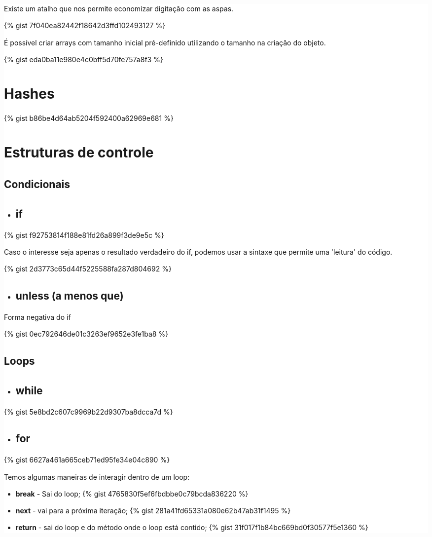 Existe um atalho que nos permite economizar digitação com as aspas.

{% gist 7f040ea82442f18642d3ffd102493127 %}

É possível criar arrays com tamanho inicial pré-definido utilizando o tamanho na criação do objeto.

{% gist eda0ba11e980e4c0bff5d70fe757a8f3 %}


# Hashes

{% gist b86be4d64ab5204f592400a62969e681 %}


# Estruturas de controle


## Condicionais


* ## if

{% gist f92753814f188e81fd26a899f3de9e5c %}

Caso o interesse seja apenas o resultado verdadeiro do if, podemos usar a sintaxe que permite uma 'leitura' do código.

{% gist 2d3773c65d44f5225588fa287d804692 %}


* ## unless (a menos que)

Forma negativa do if

{% gist 0ec792646de01c3263ef9652e3fe1ba8 %}


## Loops


* ## while

{% gist 5e8bd2c607c9969b22d9307ba8dcca7d %}

* ## for

{% gist 6627a461a665ceb71ed95fe34e04c890 %}


Temos algumas maneiras de interagir dentro de um loop:

* <strong>break</strong> - Sai do loop;
{% gist 4765830f5ef6fbdbbe0c79bcda836220 %}

* <strong>next</strong> - vai para a próxima iteração;
{% gist 281a41fd65331a080e62b47ab31f1495 %}

* <strong>return</strong> - sai do loop e do método onde o loop está contido;
{% gist 31f017f1b84bc669bd0f30577f5e1360 %}
